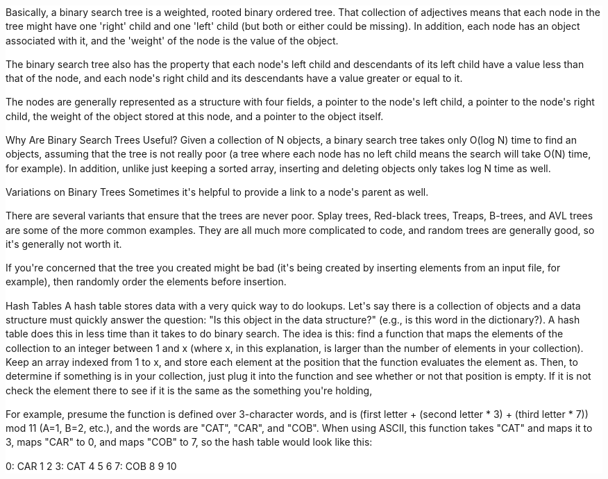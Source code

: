 Basically, a binary search tree is a weighted, rooted binary ordered tree. That collection of adjectives means that each node in the tree might have one 'right' child and one 'left' child (but both or either could be missing). In addition, each node has an object associated with it, and the 'weight' of the node is the value of the object.

The binary search tree also has the property that each node's left child and descendants of its left child have a value less than that of the node, and each node's right child and its descendants have a value greater or equal to it.


The nodes are generally represented as a structure with four fields, a pointer to the node's left child, a pointer to the node's right child, the weight of the object stored at this node, and a pointer to the object itself.

Why Are Binary Search Trees Useful?
Given a collection of N objects, a binary search tree takes only O(log N) time to find an objects, assuming that the tree is not really poor (a tree where each node has no left child means the search will take O(N) time, for example). In addition, unlike just keeping a sorted array, inserting and deleting objects only takes log N time as well.

Variations on Binary Trees
Sometimes it's helpful to provide a link to a node's parent as well.

There are several variants that ensure that the trees are never poor. Splay trees, Red-black trees, Treaps, B-trees, and AVL trees are some of the more common examples. They are all much more complicated to code, and random trees are generally good, so it's generally not worth it.

If you're concerned that the tree you created might be bad (it's being created by inserting elements from an input file, for example), then randomly order the elements before insertion.

Hash Tables
A hash table stores data with a very quick way to do lookups. Let's say there is a collection of objects and a data structure must quickly answer the question: "Is this object in the data structure?" (e.g., is this word in the dictionary?). A hash table does this in less time than it takes to do binary search.
The idea is this: find a function that maps the elements of the collection to an integer between 1 and x (where x, in this explanation, is larger than the number of elements in your collection). Keep an array indexed from 1 to x, and store each element at the position that the function evaluates the element as. Then, to determine if something is in your collection, just plug it into the function and see whether or not that position is empty. If it is not check the element there to see if it is the same as the something you're holding,

For example, presume the function is defined over 3-character words, and is (first letter + (second letter * 3) + (third letter * 7)) mod 11 (A=1, B=2, etc.), and the words are "CAT", "CAR", and "COB". When using ASCII, this function takes "CAT" and maps it to 3, maps "CAR" to 0, and maps "COB" to 7, so the hash table would look like this:

0: CAR
1
2
3: CAT
4
5
6
7: COB
8
9
10
